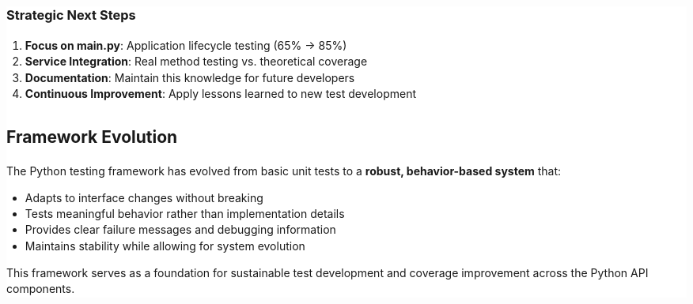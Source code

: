 ### Strategic Next Steps
1. **Focus on main.py**: Application lifecycle testing (65% → 85%)
2. **Service Integration**: Real method testing vs. theoretical coverage
3. **Documentation**: Maintain this knowledge for future developers
4. **Continuous Improvement**: Apply lessons learned to new test development

## Framework Evolution

The Python testing framework has evolved from basic unit tests to a **robust, behavior-based system** that:
- Adapts to interface changes without breaking
- Tests meaningful behavior rather than implementation details
- Provides clear failure messages and debugging information
- Maintains stability while allowing for system evolution

This framework serves as a foundation for sustainable test development and coverage improvement across the Python API components.